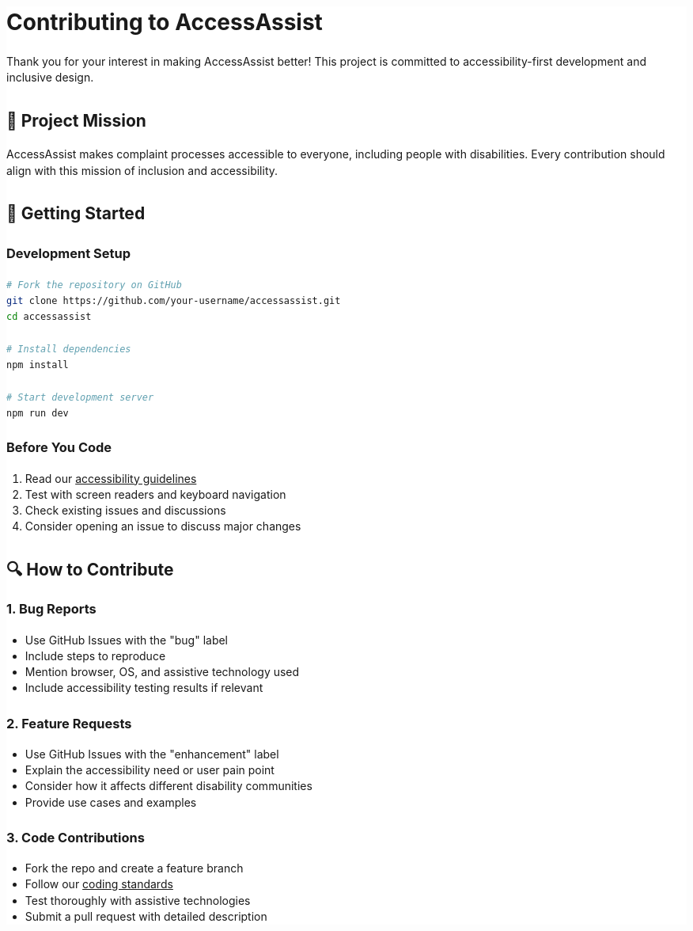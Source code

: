 # Contributing to AccessAssist

Thank you for your interest in making AccessAssist better! This project is committed to accessibility-first development and inclusive design.

## 🎯 Project Mission

AccessAssist makes complaint processes accessible to everyone, including people with disabilities. Every contribution should align with this mission of inclusion and accessibility.

## 🚀 Getting Started

### Development Setup
```bash
# Fork the repository on GitHub
git clone https://github.com/your-username/accessassist.git
cd accessassist

# Install dependencies
npm install

# Start development server
npm run dev
```

### Before You Code
1. Read our [accessibility guidelines](#accessibility-guidelines)
2. Test with screen readers and keyboard navigation
3. Check existing issues and discussions
4. Consider opening an issue to discuss major changes

## 🔍 How to Contribute

### 1. Bug Reports
- Use GitHub Issues with the "bug" label
- Include steps to reproduce
- Mention browser, OS, and assistive technology used
- Include accessibility testing results if relevant

### 2. Feature Requests
- Use GitHub Issues with the "enhancement" label
- Explain the accessibility need or user pain point
- Consider how it affects different disability communities
- Provide use cases and examples

### 3. Code Contributions
- Fork the repo and create a feature branch
- Follow our [coding standards](#coding-standards)
- Test thoroughly with assistive technologies
- Submit a pull request with detailed description
